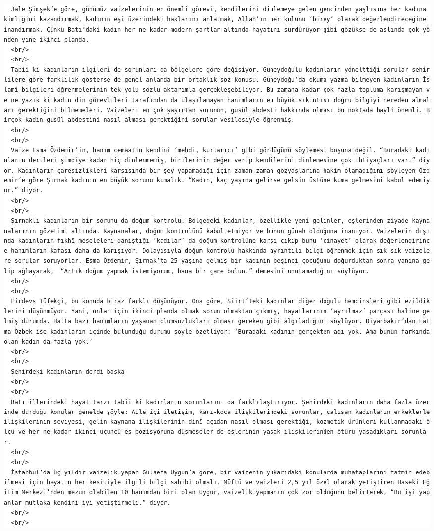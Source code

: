       Jale Şimşek’e göre, günümüz vaizelerinin en önemli görevi, kendilerini dinlemeye gelen gencinden yaşlısına her kadına kimliğini kazandırmak, kadının eşi üzerindeki haklarını anlatmak, Allah’ın her kulunu ‘birey’ olarak değerlendireceğine inandırmak. Çünkü Batı’daki kadın her ne kadar modern şartlar altında hayatını sürdürüyor gibi gözükse de aslında çok yönden yine ikinci planda.
      <br/>
      <br/>
      Tabii ki kadınların ilgileri de sorunları da bölgelere göre değişiyor. Güneydoğulu kadınların yönelttiği sorular şehirlilere göre farklılık gösterse de genel anlamda bir ortaklık söz konusu. Güneydoğu’da okuma-yazma bilmeyen kadınların İslamî bilgileri öğrenmelerinin tek yolu sözlü aktarımla gerçekleşebiliyor. Bu zamana kadar çok fazla topluma karışmayan ve ne yazık ki kadın din görevlileri tarafından da ulaşılamayan hanımların en büyük sıkıntısı doğru bilgiyi nereden almaları gerektiğini bilmemeleri. Vaizeleri en çok şaşırtan sorunun, gusül abdesti hakkında olması bu noktada hayli önemli. Birçok kadın gusül abdestini nasıl alması gerektiğini sorular vesilesiyle öğrenmiş.
      <br/>
      <br/>
      Vaize Esma Özdemir’in, hanım cemaatin kendini ‘mehdi, kurtarıcı’ gibi gördüğünü söylemesi boşuna değil. “Buradaki kadınların dertleri şimdiye kadar hiç dinlenmemiş, birilerinin değer verip kendilerini dinlemesine çok ihtiyaçları var.” diyor. Kadınların çaresizlikleri karşısında bir şey yapamadığı için zaman zaman gözyaşlarına hakim olamadığını söyleyen Özdemir’e göre Şırnak kadının en büyük sorunu kumalık. “Kadın, kaç yaşına gelirse gelsin üstüne kuma gelmesini kabul edemiyor.” diyor.
      <br/>
      <br/>
      Şırnaklı kadınların bir sorunu da doğum kontrolü. Bölgedeki kadınlar, özellikle yeni gelinler, eşlerinden ziyade kaynanalarının gözetimi altında. Kaynanalar, doğum kontrolünü kabul etmiyor ve bunun günah olduğuna inanıyor. Vaizelerin dışında kadınların fıkhî meseleleri danıştığı ‘kadılar’ da doğum kontrolüne karşı çıkıp bunu ‘cinayet’ olarak değerlendirince hanımların kafası daha da karışıyor. Dolayısıyla doğum kontrolü hakkında ayrıntılı bilgi öğrenmek için sık sık vaizelere sorular soruyorlar. Esma Özdemir, Şırnak’ta 25 yaşına gelmiş bir kadının beşinci çocuğunu doğurduktan sonra yanına gelip ağlayarak,  “Artık doğum yapmak istemiyorum, bana bir çare bulun.” demesini unutamadığını söylüyor.
      <br/>
      <br/>
      Firdevs Tüfekçi, bu konuda biraz farklı düşünüyor. Ona göre, Siirt’teki kadınlar diğer doğulu hemcinsleri gibi ezildiklerini düşünmüyor. Yani, onlar için ikinci planda olmak sorun olmaktan çıkmış, hayatlarının ‘ayrılmaz’ parçası haline gelmiş durumda. Hatta bazı hanımların yaşanan olumsuzlukları olması gereken gibi algıladığını söylüyor. Diyarbakır’dan Fatma Özbek ise kadınların içinde bulunduğu durumu şöyle özetliyor: ‘Buradaki kadının gerçekten adı yok. Ama bunun farkında olan kadın da fazla yok.’
      <br/>
      <br/>
      Şehirdeki kadınların derdi başka
      <br/>
      <br/>
      Batı illerindeki hayat tarzı tabii ki kadınların sorunlarını da farklılaştırıyor. Şehirdeki kadınların daha fazla üzerinde durduğu konular genelde şöyle: Aile içi iletişim, karı-koca ilişkilerindeki sorunlar, çalışan kadınların erkeklerle ilişkilerinin seviyesi, gelin-kaynana ilişkilerinin dinî açıdan nasıl olması gerektiği, kozmetik ürünleri kullanmadaki ölçü ve her ne kadar ikinci-üçüncü eş pozisyonuna düşmeseler de eşlerinin yasak ilişkilerinden ötürü yaşadıkları sorunlar.
      <br/>
      <br/>
      İstanbul’da üç yıldır vaizelik yapan Gülsefa Uygun’a göre, bir vaizenin yukarıdaki konularda muhataplarını tatmin edebilmesi için hayatın her kesitiyle ilgili bilgi sahibi olmalı. Müftü ve vaizleri 2,5 yıl özel olarak yetiştiren Haseki Eğitim Merkezi’nden mezun olabilen 10 hanımdan biri olan Uygur, vaizelik yapmanın çok zor olduğunu belirterek, “Bu işi yapanlar mutlaka kendini iyi yetiştirmeli.” diyor.
      <br/>
      <br/>